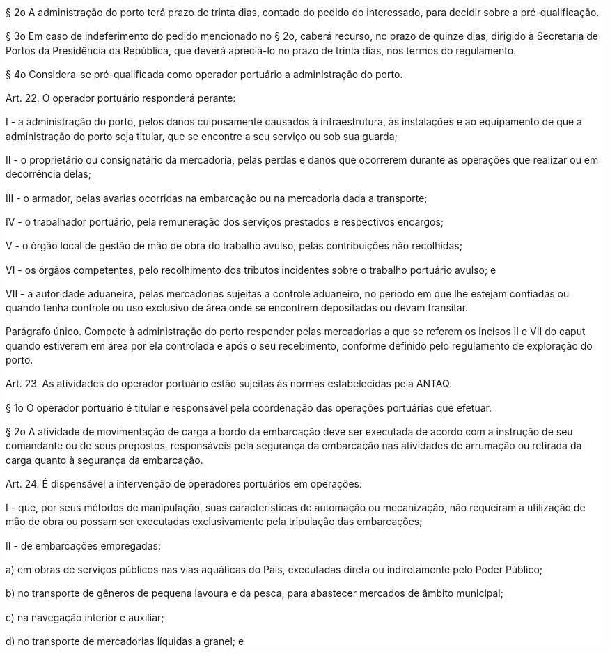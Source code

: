 § 2o A administração do porto terá prazo de trinta dias, contado do pedido do interessado, para decidir sobre a pré-qualificação.

§ 3o Em caso de indeferimento do pedido mencionado no § 2o, caberá recurso, no prazo de quinze dias, dirigido à Secretaria de Portos da Presidência da República, que deverá apreciá-lo no prazo de trinta dias, nos termos do regulamento.

§ 4o Considera-se pré-qualificada como operador portuário a administração do porto.

Art. 22.  O operador portuário responderá perante:

I - a administração do porto, pelos danos culposamente causados à infraestrutura, às instalações e ao equipamento de que a administração do porto seja titular, que se encontre a seu serviço ou sob sua guarda;

II - o proprietário ou consignatário da mercadoria, pelas perdas e danos que ocorrerem durante as operações que realizar ou em decorrência delas;

III - o armador, pelas avarias ocorridas na embarcação ou na mercadoria dada a transporte;

IV - o trabalhador portuário, pela remuneração dos serviços prestados e respectivos encargos;

V - o órgão local de gestão de mão de obra do trabalho avulso, pelas contribuições não recolhidas;

VI - os órgãos competentes, pelo recolhimento dos tributos incidentes sobre o trabalho portuário avulso; e

VII - a autoridade aduaneira, pelas mercadorias sujeitas a controle aduaneiro, no período em que lhe estejam confiadas ou quando tenha controle ou uso exclusivo de área onde se encontrem depositadas ou devam transitar.

Parágrafo único.  Compete à administração do porto responder pelas mercadorias a que se referem os incisos II e VII do caput quando estiverem em área por ela controlada e após o seu recebimento, conforme definido pelo regulamento de exploração do porto.

Art. 23.  As atividades do operador portuário estão sujeitas às normas estabelecidas pela ANTAQ.

§ 1o O operador portuário é titular e responsável pela coordenação das operações portuárias que efetuar.

§ 2o A atividade de movimentação de carga a bordo da embarcação deve ser executada de acordo com a instrução de seu comandante ou de seus prepostos, responsáveis pela segurança da embarcação nas atividades de arrumação ou retirada da carga quanto à segurança da embarcação.

Art. 24.  É dispensável a intervenção de operadores portuários em operações:

I - que, por seus métodos de manipulação, suas características de automação ou mecanização, não requeiram a utilização de mão de obra ou possam ser executadas exclusivamente pela tripulação das embarcações;

II - de embarcações empregadas:

a) em obras de serviços públicos nas vias aquáticas do País, executadas direta ou indiretamente pelo Poder Público;

b) no transporte de gêneros de pequena lavoura e da pesca, para abastecer mercados de âmbito municipal;

c) na navegação interior e auxiliar;

d) no transporte de mercadorias líquidas a granel; e
